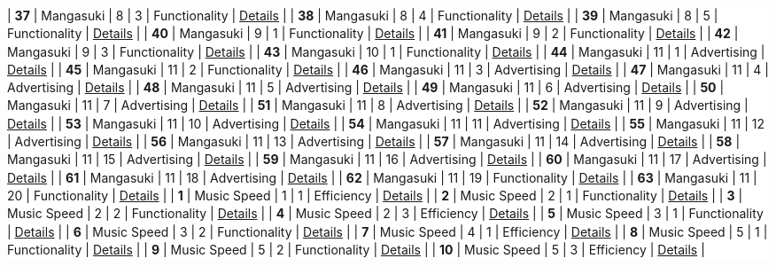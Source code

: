 | **37**  | Mangasuki        | 8        | 3          | Functionality             | [Details](Pictures/app45/page8.JPG)  |
| **38**  | Mangasuki        | 8        | 4          | Functionality             | [Details](Pictures/app45/page8.JPG)  |
| **39**  | Mangasuki        | 8        | 5          | Functionality             | [Details](Pictures/app45/page8.JPG)  |
| **40**  | Mangasuki        | 9        | 1          | Functionality             | [Details](Pictures/app45/page9.JPG)  |
| **41**  | Mangasuki        | 9        | 2          | Functionality             | [Details](Pictures/app45/page9.JPG)  |
| **42**  | Mangasuki        | 9        | 3          | Functionality             | [Details](Pictures/app45/page9.JPG)  |
| **43**  | Mangasuki        | 10       | 1          | Functionality             | [Details](Pictures/app45/page10.JPG) |
| **44**  | Mangasuki        | 11       | 1          | Advertising               | [Details](Pictures/app45/page11.JPG) |
| **45**  | Mangasuki        | 11       | 2          | Functionality             | [Details](Pictures/app45/page11.JPG) |
| **46**  | Mangasuki        | 11       | 3          | Advertising               | [Details](Pictures/app45/page11.JPG) |
| **47**  | Mangasuki        | 11       | 4          | Advertising               | [Details](Pictures/app45/page11.JPG) |
| **48**  | Mangasuki        | 11       | 5          | Advertising               | [Details](Pictures/app45/page11.JPG) |
| **49**  | Mangasuki        | 11       | 6          | Advertising               | [Details](Pictures/app45/page11.JPG) |
| **50**  | Mangasuki        | 11       | 7          | Advertising               | [Details](Pictures/app45/page11.JPG) |
| **51**  | Mangasuki        | 11       | 8          | Advertising               | [Details](Pictures/app45/page11.JPG) |
| **52**  | Mangasuki        | 11       | 9          | Advertising               | [Details](Pictures/app45/page11.JPG) |
| **53**  | Mangasuki        | 11       | 10         | Advertising               | [Details](Pictures/app45/page11.JPG) |
| **54**  | Mangasuki        | 11       | 11         | Advertising               | [Details](Pictures/app45/page11.JPG) |
| **55**  | Mangasuki        | 11       | 12         | Advertising               | [Details](Pictures/app45/page11.JPG) |
| **56**  | Mangasuki        | 11       | 13         | Advertising               | [Details](Pictures/app45/page11.JPG) |
| **57**  | Mangasuki        | 11       | 14         | Advertising               | [Details](Pictures/app45/page11.JPG) |
| **58**  | Mangasuki        | 11       | 15         | Advertising               | [Details](Pictures/app45/page11.JPG) |
| **59**  | Mangasuki        | 11       | 16         | Advertising               | [Details](Pictures/app45/page11.JPG) |
| **60**  | Mangasuki        | 11       | 17         | Advertising               | [Details](Pictures/app45/page11.JPG) |
| **61**  | Mangasuki        | 11       | 18         | Advertising               | [Details](Pictures/app45/page11.JPG) |
| **62**  | Mangasuki        | 11       | 19         | Functionality             | [Details](Pictures/app45/page11.JPG) |
| **63**  | Mangasuki        | 11       | 20         | Functionality             | [Details](Pictures/app45/page11.JPG) |
| **1**   | Music Speed      | 1        | 1          | Efficiency                | [Details](Pictures/app46/page1.JPG)  |
| **2**   | Music Speed      | 2        | 1          | Functionality             | [Details](Pictures/app46/page2.JPG)  |
| **3**   | Music Speed      | 2        | 2          | Functionality             | [Details](Pictures/app46/page2.JPG)  |
| **4**   | Music Speed      | 2        | 3          | Efficiency                | [Details](Pictures/app46/page2.JPG)  |
| **5**   | Music Speed      | 3        | 1          | Functionality             | [Details](Pictures/app46/page3.JPG)  |
| **6**   | Music Speed      | 3        | 2          | Functionality             | [Details](Pictures/app46/page3.JPG)  |
| **7**   | Music Speed      | 4        | 1          | Efficiency                | [Details](Pictures/app46/page4.JPG)  |
| **8**   | Music Speed      | 5        | 1          | Functionality             | [Details](Pictures/app46/page5.JPG)  |
| **9**   | Music Speed      | 5        | 2          | Functionality             | [Details](Pictures/app46/page5.JPG)  |
| **10**  | Music Speed      | 5        | 3          | Efficiency                | [Details](Pictures/app46/page5.JPG)  |